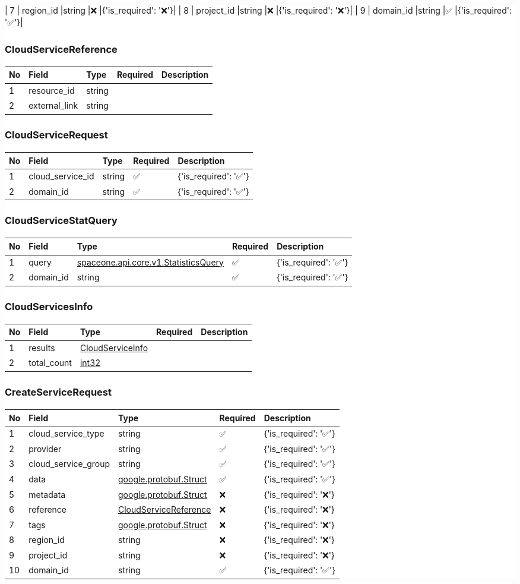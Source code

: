 | 7 | region_id |string |❌ |{'is_required': '❌'}|
| 8 | project_id |string |❌ |{'is_required': '❌'}|
| 9 | domain_id |string |✅ |{'is_required': '✅'}|

### CloudServiceReference
| No | Field | Type | Required | Description |
| :--- | :--- | :--- | :--- | :--- |
| 1 | resource_id |string | ||
| 2 | external_link |string | ||

### CloudServiceRequest
| No | Field | Type | Required | Description |
| :--- | :--- | :--- | :--- | :--- |
| 1 | cloud_service_id |string |✅ |{'is_required': '✅'}|
| 2 | domain_id |string |✅ |{'is_required': '✅'}|

### CloudServiceStatQuery
| No | Field | Type | Required | Description |
| :--- | :--- | :--- | :--- | :--- |
| 1 | query |[spaceone.api.core.v1.StatisticsQuery](https://spaceone-dev.gitbook.io/api-reference/common-v1/statistics-query) |✅ |{'is_required': '✅'}|
| 2 | domain_id |string |✅ |{'is_required': '✅'}|

### CloudServicesInfo
| No | Field | Type | Required | Description |
| :--- | :--- | :--- | :--- | :--- |
| 1 | results |[CloudServiceInfo](Cloud-service.md#cloudserviceinfo) | ||
| 2 | total_count |[int32](https://github.com/protocolbuffers/protobuf/blob/master/src/google/protobuf/type.proto) | ||

### CreateServiceRequest
| No | Field | Type | Required | Description |
| :--- | :--- | :--- | :--- | :--- |
| 1 | cloud_service_type |string |✅ |{'is_required': '✅'}|
| 2 | provider |string |✅ |{'is_required': '✅'}|
| 3 | cloud_service_group |string |✅ |{'is_required': '✅'}|
| 4 | data |[google.protobuf.Struct](https://github.com/protocolbuffers/protobuf/blob/master/src/google/protobuf/struct.proto) |✅ |{'is_required': '✅'}|
| 5 | metadata |[google.protobuf.Struct](https://github.com/protocolbuffers/protobuf/blob/master/src/google/protobuf/struct.proto) |❌ |{'is_required': '❌'}|
| 6 | reference |[CloudServiceReference](Cloud-service.md#cloudservicereference) |❌ |{'is_required': '❌'}|
| 7 | tags |[google.protobuf.Struct](https://github.com/protocolbuffers/protobuf/blob/master/src/google/protobuf/struct.proto) |❌ |{'is_required': '❌'}|
| 8 | region_id |string |❌ |{'is_required': '❌'}|
| 9 | project_id |string |❌ |{'is_required': '❌'}|
| 10 | domain_id |string |✅ |{'is_required': '✅'}|

